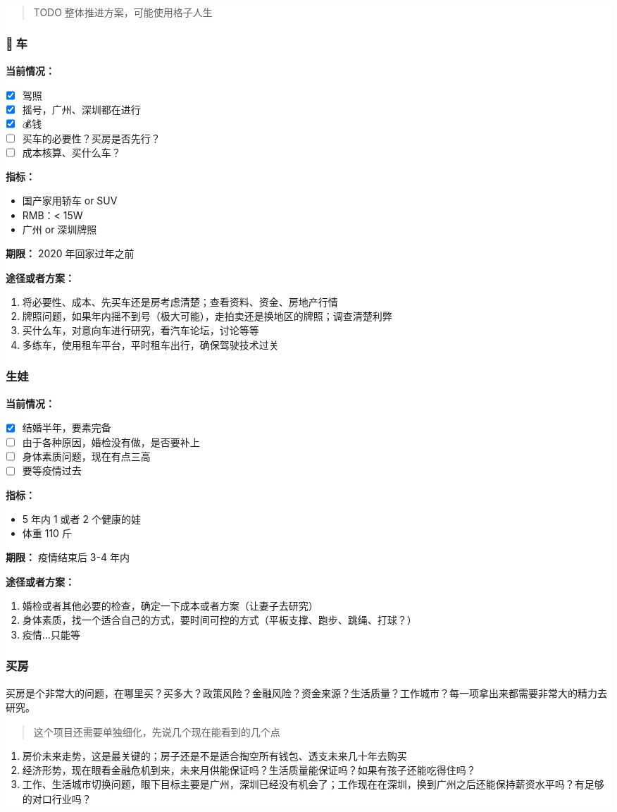 > TODO 整体推进方案，可能使用格子人生


### 🚗 车

**当前情况：**

- [x] 驾照
- [x] 摇号，广州、深圳都在进行
- [x] 💰钱
- [ ] 买车的必要性？买房是否先行？
- [ ] 成本核算、买什么车？ 

**指标：**

- 国产家用轿车 or SUV
- RMB：< 15W
- 广州 or 深圳牌照

**期限：** 2020 年回家过年之前

**途径或者方案：**

1. 将必要性、成本、先买车还是房考虑清楚；查看资料、资金、房地产行情
2. 牌照问题，如果年内摇不到号（极大可能），走拍卖还是换地区的牌照；调查清楚利弊
3. 买什么车，对意向车进行研究，看汽车论坛，讨论等等
4. 多练车，使用租车平台，平时租车出行，确保驾驶技术过关


### 生娃

**当前情况：** 

- [x] 结婚半年，要素完备
- [ ] 由于各种原因，婚检没有做，是否要补上
- [ ] 身体素质问题，现在有点三高
- [ ] 要等疫情过去

**指标：**

- 5 年内 1 或者 2 个健康的娃
- 体重 110 斤

**期限：** 疫情结束后 3-4 年内

**途径或者方案：**

1. 婚检或者其他必要的检查，确定一下成本或者方案（让妻子去研究）
2. 身体素质，找一个适合自己的方式，要时间可控的方式（平板支撑、跑步、跳绳、打球？）
3. 疫情...只能等


### 买房

买房是个非常大的问题，在哪里买？买多大？政策风险？金融风险？资金来源？生活质量？工作城市？每一项拿出来都需要非常大的精力去研究。

> 这个项目还需要单独细化，先说几个现在能看到的几个点

1. 房价未来走势，这是最关键的；房子还是不是适合掏空所有钱包、透支未来几十年去购买
2. 经济形势，现在眼看金融危机到来，未来月供能保证吗？生活质量能保证吗？如果有孩子还能吃得住吗？
3. 工作、生活城市切换问题，眼下目标主要是广州，深圳已经没有机会了；工作现在在深圳，换到广州之后还能保持薪资水平吗？有足够的对口行业吗？
